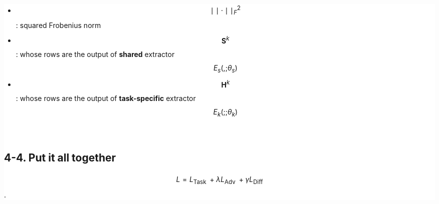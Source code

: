   - $$ \mid \mid \cdot \mid \mid _{F}^{2}$$ : squared Frobenius norm
  - $$\mathbf{S}^{k}$$ : whose rows are the output of **shared** extractor $$E_{s}\left(, ; \theta_{s}\right)$$
  - $$\mathbf{H}^{k}$$: whose rows are the output of **task-specific** extractor $$E_{k}\left(; ; \theta_{k}\right)$$

<br>

## 4-4. Put it all together

$$L=L_{\text {Task }}+\lambda L_{\text {Adv }}+\gamma L_{\text {Diff }}$$.


